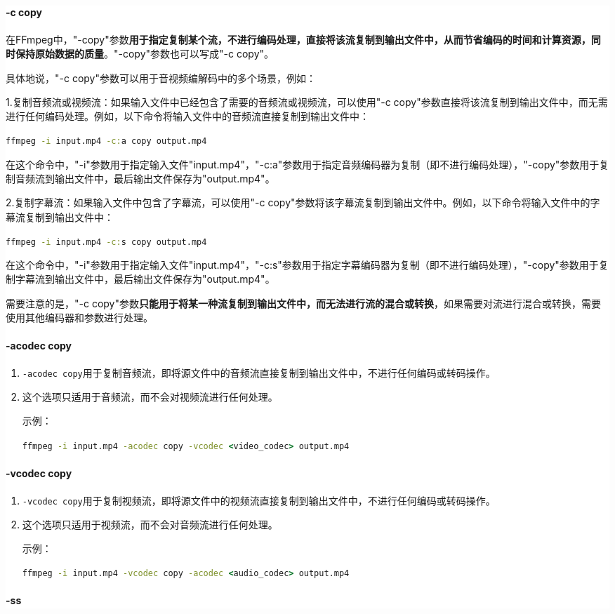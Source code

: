 

#### -c copy

在FFmpeg中，"-copy"参数**用于指定复制某个流，不进行编码处理，直接将该流复制到输出文件中，从而节省编码的时间和计算资源，同时保持原始数据的质量**。"-copy"参数也可以写成"-c copy"。

具体地说，"-c copy"参数可以用于音视频编解码中的多个场景，例如：

1.复制音频流或视频流：如果输入文件中已经包含了需要的音频流或视频流，可以使用"-c copy"参数直接将该流复制到输出文件中，而无需进行任何编码处理。例如，以下命令将输入文件中的音频流直接复制到输出文件中：

```cmd
ffmpeg -i input.mp4 -c:a copy output.mp4
```

在这个命令中，"-i"参数用于指定输入文件"input.mp4"，"-c:a"参数用于指定音频编码器为复制（即不进行编码处理），"-copy"参数用于复制音频流到输出文件中，最后输出文件保存为"output.mp4"。

2.复制字幕流：如果输入文件中包含了字幕流，可以使用"-c copy"参数将该字幕流复制到输出文件中。例如，以下命令将输入文件中的字幕流复制到输出文件中：

```cmd
ffmpeg -i input.mp4 -c:s copy output.mp4
```

在这个命令中，"-i"参数用于指定输入文件"input.mp4"，"-c:s"参数用于指定字幕编码器为复制（即不进行编码处理），"-copy"参数用于复制字幕流到输出文件中，最后输出文件保存为"output.mp4"。

需要注意的是，"-c copy"参数**只能用于将某一种流复制到输出文件中，而无法进行流的混合或转换**，如果需要对流进行混合或转换，需要使用其他编码器和参数进行处理。





#### -acodec copy

1. `-acodec copy`用于复制音频流，即将源文件中的音频流直接复制到输出文件中，不进行任何编码或转码操作。

2. 这个选项只适用于音频流，而不会对视频流进行任何处理。

   示例：

   ```cmd
   ffmpeg -i input.mp4 -acodec copy -vcodec <video_codec> output.mp4
   ```





#### -vcodec copy

1. `-vcodec copy`用于复制视频流，即将源文件中的视频流直接复制到输出文件中，不进行任何编码或转码操作。

2. 这个选项只适用于视频流，而不会对音频流进行任何处理。

   示例：

   ```cmd
   ffmpeg -i input.mp4 -vcodec copy -acodec <audio_codec> output.mp4
   ```

   



#### -ss
